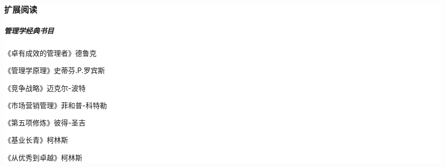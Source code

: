 ### 扩展阅读

##### 管理学经典书目

《卓有成效的管理者》德鲁克

《管理学原理》史蒂芬.P.罗宾斯

《竞争战略》迈克尔-波特

《市场营销管理》菲和普-科特勒

《第五项修炼》彼得-圣吉

《基业长青》柯林斯

《从优秀到卓越》柯林斯







